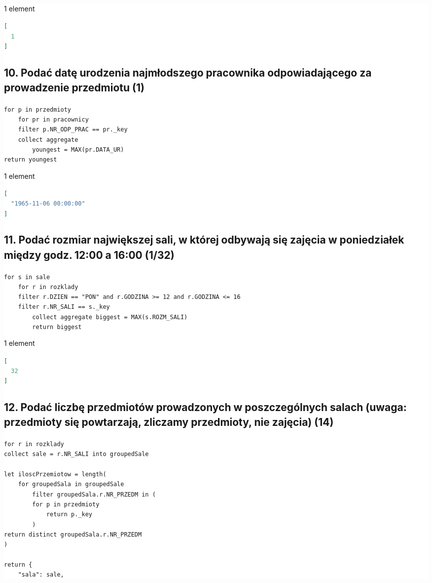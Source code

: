 1 element

```json
[
  1
]
```

## 10. Podać datę urodzenia najmłodszego pracownika odpowiadającego za prowadzenie przedmiotu (1)

```aql
for p in przedmioty
    for pr in pracownicy
    filter p.NR_ODP_PRAC == pr._key
    collect aggregate
        youngest = MAX(pr.DATA_UR)
return youngest
```

1 element

```json
[
  "1965-11-06 00:00:00"
]
```

## 11. Podać rozmiar największej sali, w której odbywają się zajęcia w poniedziałek między godz. 12:00 a 16:00 (1/32)

```aql
for s in sale
    for r in rozklady
    filter r.DZIEN == "PON" and r.GODZINA >= 12 and r.GODZINA <= 16
    filter r.NR_SALI == s._key
        collect aggregate biggest = MAX(s.ROZM_SALI)
        return biggest
```

1 element

```json
[
  32
]
```

## 12. Podać liczbę przedmiotów prowadzonych w poszczególnych salach (uwaga: przedmioty się powtarzają, zliczamy przedmioty, nie zajęcia) (14)

```aql
for r in rozklady
collect sale = r.NR_SALI into groupedSale

let iloscPrzemiotow = length(
    for groupedSala in groupedSale
        filter groupedSala.r.NR_PRZEDM in (
        for p in przedmioty
            return p._key
        )
return distinct groupedSala.r.NR_PRZEDM
)

return { 
    "sala": sale, 
```